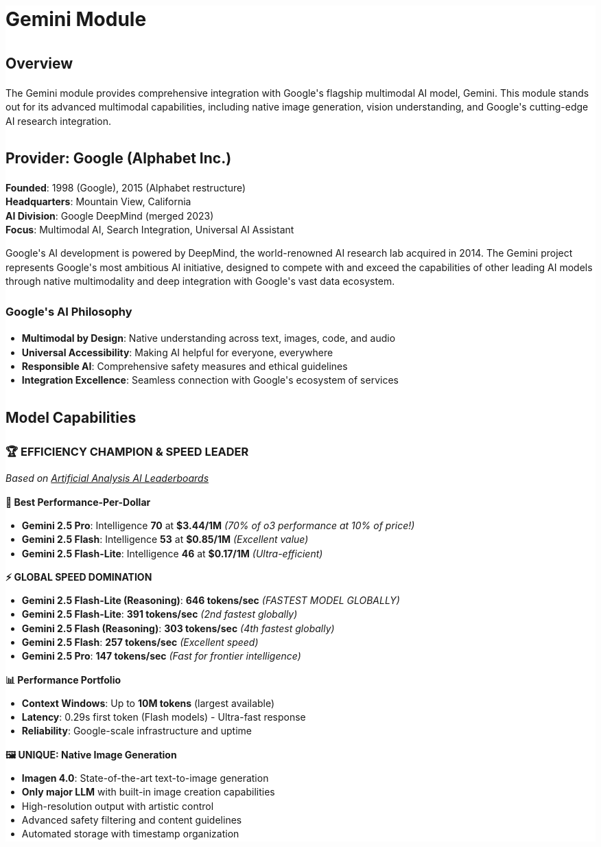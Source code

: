 # Gemini Module

## Overview

The Gemini module provides comprehensive integration with Google's flagship multimodal AI model, Gemini. This module stands out for its advanced multimodal capabilities, including native image generation, vision understanding, and Google's cutting-edge AI research integration.

## Provider: Google (Alphabet Inc.)

**Founded**: 1998 (Google), 2015 (Alphabet restructure)  
**Headquarters**: Mountain View, California  
**AI Division**: Google DeepMind (merged 2023)  
**Focus**: Multimodal AI, Search Integration, Universal AI Assistant

Google's AI development is powered by DeepMind, the world-renowned AI research lab acquired in 2014. The Gemini project represents Google's most ambitious AI initiative, designed to compete with and exceed the capabilities of other leading AI models through native multimodality and deep integration with Google's vast data ecosystem.

### Google's AI Philosophy
- **Multimodal by Design**: Native understanding across text, images, code, and audio
- **Universal Accessibility**: Making AI helpful for everyone, everywhere
- **Responsible AI**: Comprehensive safety measures and ethical guidelines
- **Integration Excellence**: Seamless connection with Google's ecosystem of services

## Model Capabilities

### **🏆 EFFICIENCY CHAMPION & SPEED LEADER**
*Based on [Artificial Analysis AI Leaderboards](https://artificialanalysis.ai/leaderboards/models)*

**🥇 Best Performance-Per-Dollar**
- **Gemini 2.5 Pro**: Intelligence **70** at **$3.44/1M** *(70% of o3 performance at 10% of price!)*
- **Gemini 2.5 Flash**: Intelligence **53** at **$0.85/1M** *(Excellent value)*
- **Gemini 2.5 Flash-Lite**: Intelligence **46** at **$0.17/1M** *(Ultra-efficient)*

**⚡ GLOBAL SPEED DOMINATION**
- **Gemini 2.5 Flash-Lite (Reasoning)**: **646 tokens/sec** *(FASTEST MODEL GLOBALLY)*
- **Gemini 2.5 Flash-Lite**: **391 tokens/sec** *(2nd fastest globally)*
- **Gemini 2.5 Flash (Reasoning)**: **303 tokens/sec** *(4th fastest globally)*
- **Gemini 2.5 Flash**: **257 tokens/sec** *(Excellent speed)*
- **Gemini 2.5 Pro**: **147 tokens/sec** *(Fast for frontier intelligence)*

**📊 Performance Portfolio**
- **Context Windows**: Up to **10M tokens** (largest available)
- **Latency**: 0.29s first token (Flash models) - Ultra-fast response
- **Reliability**: Google-scale infrastructure and uptime

**🖼️ UNIQUE: Native Image Generation**
- **Imagen 4.0**: State-of-the-art text-to-image generation
- **Only major LLM** with built-in image creation capabilities
- High-resolution output with artistic control
- Advanced safety filtering and content guidelines
- Automated storage with timestamp organization
